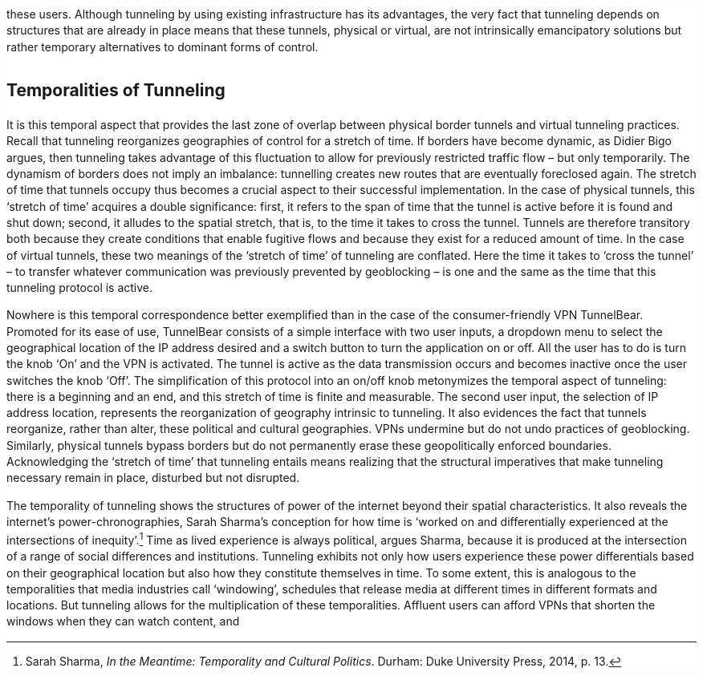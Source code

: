 these users. Although tunneling by using existing infrastructure has its
advantages, the very fact that tunneling depends on structures that are
already in place means that these tunnels, physical or virtual, are not
intrinsically emancipatory solutions but rather temporary alternatives
to dominant forms of control.

## Temporalities of Tunneling

It is this temporal aspect that provides the last zone of overlap
between physical border tunnels and virtual tunneling practices. Recall
that tunneling reorganizes geographies of control for a stretch of time.
If borders have become dynamic, as Didier Bigo argues, then tunneling
takes advantage of this fluctuation to allow for previously restricted
traffic flow – but only temporarily. The dynamism of borders does not
imply an imbalance: tunnelling creates new routes that are eventually
foreclosed again. The stretch of time that tunnels occupy thus becomes a
crucial aspect to their successful implementation. In the case of
physical tunnels, this ‘stretch of time’ acquires a double significance:
first, it refers to the span of time that the tunnel is active before it
is found and shut down; second, it alludes to the spatial stretch, that
is, to the time it takes to cross the tunnel. Tunnels are therefore
transitory both because they create conditions that enable fugitive
flows and because they exist for a reduced amount of time. In the case
of virtual tunnels, these two meanings of the ‘stretch of time’ of
tunneling are conflated. Here the time it takes to ‘cross the tunnel’ –
to transfer whatever communication was previously prevented by
geoblocking – is one and the same as the time that this tunneling
protocol is active.

Nowhere is this temporal correspondence better exemplified than in the
case of the consumer-friendly VPN TunnelBear. Promoted for its ease of
use, TunnelBear consists of a simple interface with two user inputs, a
dropdown menu to select the geographical location of the IP address
desired and a switch button to turn the application on or off. All the
user has to do is turn the knob ‘On’ and the VPN is activated. The
tunnel is active as the data transmission occurs and becomes inactive
once the user switches the knob ‘Off’. The simplification of this
protocol into an on/off knob metonymizes the temporal aspect of
tunneling: there is a beginning and an end, and this stretch of time is
finite and measurable. The second user input, the selection of IP
address location, represents the reorganization of geography intrinsic
to tunneling. It also evidences the fact that tunnels reorganize, rather
than alter, these political and cultural geographies. VPNs undermine but
do not undo practices of geoblocking. Similarly, physical tunnels bypass
borders but do not permanently erase these geopolitically enforced
boundaries. Acknowledging the ‘stretch of time’ that tunneling entails
means realizing that the structural imperatives that make tunneling
necessary remain in place, disturbed but not disrupted.

The temporality of tunneling shows the structures of power of the
internet beyond their spatial characteristics. It also reveals the
internet’s power-chronographies, Sarah Sharma’s conception for how time
is ‘worked on and differentially experienced at the intersections of
inequity’.[^02LlamasRodriguezTunnelingmedia_17] Time as lived experience is always political, argues
Sharma, because it is produced at the intersection of a range of social
differences and institutions. Tunneling exhibits not only how users
experience these power differentials based on their geographical
location but also how they constitute themselves in time. To some
extent, this is analogous to the temporalities that media industries
call ‘windowing’, schedules that release media at different times in
different formats and locations. But tunneling allows for the
multiplication of these temporalities. Affluent users can afford VPNs
that shorten the windows when they can watch content, and

[^02LlamasRodriguezTunnelingmedia_1]: As Paul Edwards argues, struggles over sovereignty and control were always a constitutive part of the internet despite claims otherwise. See Paul N. Edwards, *The Closed World*, Cambridge: MIT Press, 1997.
[^02LlamasRodriguezTunnelingmedia_2]: Neil Smith and Cindi Katz, ‘Grounding Metaphor – Towards a Spatialized Politics’, in Michael Keith and Steve Pile (eds) *Place and the Politics of Identity*, New York: Routledge, 1993, p. 68.
[^02LlamasRodriguezTunnelingmedia_3]: James Hay, ‘The Invention of Air Space, Outer Space and Cyberspace’, in Lisa Parks and James Schwoch (eds) *Down to Earth:Satellite Technologies, Industries and Cultures*, New Brunswick:Rutgers University Press, 2012, p. 19.
[^02LlamasRodriguezTunnelingmedia_4]: Serra Tinic, *On Location: Canada’s Television Industry in a Global Market*, Toronto: University of Toronto Press, 2005, p. 17.
[^02LlamasRodriguezTunnelingmedia_5]: Shaun Moores, ‘The Doubling of Place: Electronic Media, Time-Space Arrangements, and Social Relationships’, in Nick Couldry and Anna McCarthy (eds) *MediaSpace: Place, Scale, and Culture in a Media Age*, New York: Routledge, 2003, p. 21.
[^02LlamasRodriguezTunnelingmedia_6]: Benjamin Burroughs and Adam Rugg, ‘Extending the Broadcast: Streaming Culture and the Problems of Digital Geographies’, *Journal of Broadcasting & Electronic Media* 58.3 (2014): 377.
[^02LlamasRodriguezTunnelingmedia_7]: Andrea Brighenti, ‘Visibility: A Category for the Social Sciences’, *Current Sociology* 55.3 (May, 2007): 337.
[^02LlamasRodriguezTunnelingmedia_8]: Oscar Gandy, *The Panoptic Sort: A Political Economy of Personal rInformation*, Boulder, CO: Westview, 1993, p. 15.
[^02LlamasRodriguezTunnelingmedia_9]: Didier Bigo, ‘Globalized (In)Security: The field and the Ban-Opticon’, in Didier Bigo and Anastassia Tsoukala (eds) *Terror, Insecurity and Liberty: Illiberal practices of liberal regimes after 9/11*, London: Routledge, 2008, p. 28.
[^02LlamasRodriguezTunnelingmedia_10]: Stephen D.N. Graham, ‘The Software Sorted City: Rethinking the Digital Divide’, in Stephen Graham (ed.) *The Cybercities Reader*, Oxford: Blackwell, 2004, p. 329.
[^02LlamasRodriguezTunnelingmedia_11]: Neil Brenner, *New State Spaces: Urban Governance and the Rescaling of Statehood*, London: Oxford University Press, 2004, p. 57.
[^02LlamasRodriguezTunnelingmedia_12]: U.S. Immigration and Customs Enforcement, ‘Nogales Tunnel Task Force shuts down drug tunnel in backyard shed’, 18 December 2013, [http://www.ice.gov/news/releases/nogales-tunnel-task-force-shuts-down-drug-tunnel-backyard-shed](http://www.ice.gov/news/releases/nogales-tunnel-task-force-shuts-down-drug-tunnel-backyard-shed).
[^02LlamasRodriguezTunnelingmedia_13]: Debbi Baker and Sandra Dibble, ‘Two Drug Smuggling Tunnels Found’, *San Diego Union-Tribune*, 4 April 2014, [http://www.utsandiego.com/news/2014/apr/04/cross-border-drug-tunnels-investigation/](http://www.utsandiego.com/news/2014/apr/04/cross-border-drug-tunnels-investigation/).
[^02LlamasRodriguezTunnelingmedia_14]: U.S. Immigration and Customs Enforcement, ‘US, Mexican authorities shut down smuggling tunnel under construction in Nogales’, press release, 26 June 2013, [https://www.ice.gov/news/releases/us-mexican-authorities-shut-down-smuggling-tunnel-under-construction-nogales](https://www.ice.gov/news/releases/us-mexican-authorities-shut-down-smuggling-tunnel-under-construction-nogales).
[^02LlamasRodriguezTunnelingmedia_15]: Department of Homeland Security Science and Technology Directorate, ‘Tunnel Detection: Going Underground to Enhance Security’, 31 October 2014, [http://www.dhs.gov/sites/default/files/publications/Tunnel%20Detection-Going%20Underground%20to%20Enhance%20Security.pdf](http://www.dhs.gov/sites/default/files/publications/Tunnel%20Detection-Going%20Underground%20to%20Enhance%20Security.pdf).
[^02LlamasRodriguezTunnelingmedia_16]: Ramon Lobato and Julian Thomas, ‘The Business of Anti-Piracy: New Zones of Enterprise in the Copyright Wars’, *International Journal of Communication* 6 (2012): 613.
[^02LlamasRodriguezTunnelingmedia_17]: Sarah Sharma, *In the Meantime: Temporality and Cultural Politics*. Durham: Duke University Press, 2014, p. 13.